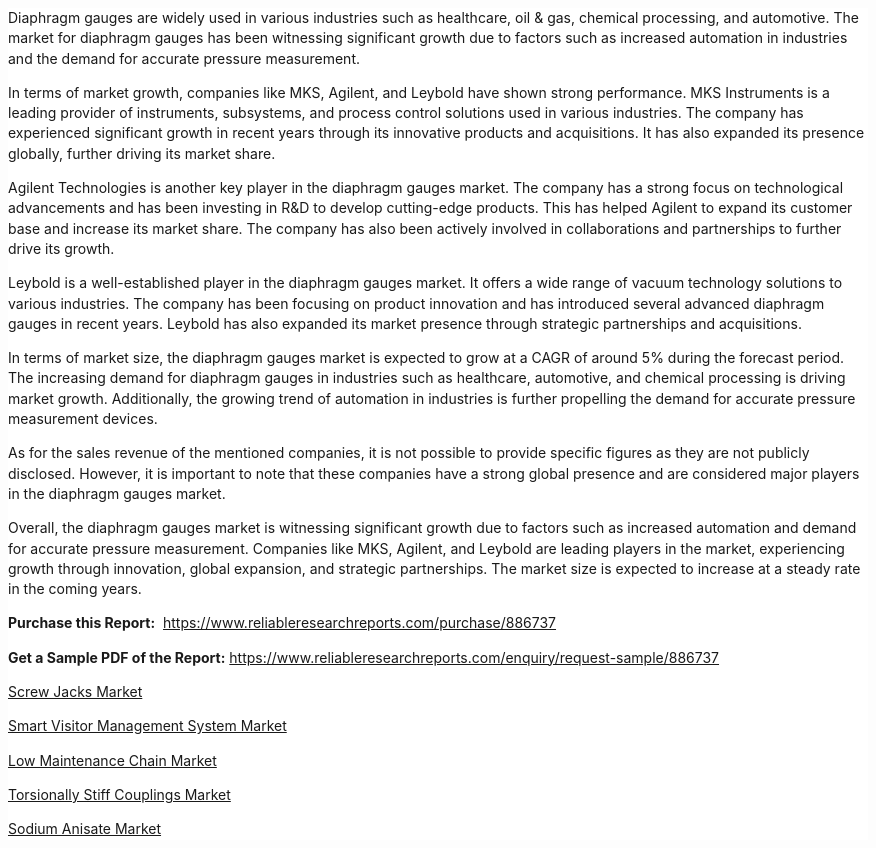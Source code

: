 <p><p>Diaphragm gauges are widely used in various industries such as healthcare, oil & gas, chemical processing, and automotive. The market for diaphragm gauges has been witnessing significant growth due to factors such as increased automation in industries and the demand for accurate pressure measurement.</p><p>In terms of market growth, companies like MKS, Agilent, and Leybold have shown strong performance. MKS Instruments is a leading provider of instruments, subsystems, and process control solutions used in various industries. The company has experienced significant growth in recent years through its innovative products and acquisitions. It has also expanded its presence globally, further driving its market share.</p><p>Agilent Technologies is another key player in the diaphragm gauges market. The company has a strong focus on technological advancements and has been investing in R&D to develop cutting-edge products. This has helped Agilent to expand its customer base and increase its market share. The company has also been actively involved in collaborations and partnerships to further drive its growth.</p><p>Leybold is a well-established player in the diaphragm gauges market. It offers a wide range of vacuum technology solutions to various industries. The company has been focusing on product innovation and has introduced several advanced diaphragm gauges in recent years. Leybold has also expanded its market presence through strategic partnerships and acquisitions.</p><p>In terms of market size, the diaphragm gauges market is expected to grow at a CAGR of around 5% during the forecast period. The increasing demand for diaphragm gauges in industries such as healthcare, automotive, and chemical processing is driving market growth. Additionally, the growing trend of automation in industries is further propelling the demand for accurate pressure measurement devices.</p><p>As for the sales revenue of the mentioned companies, it is not possible to provide specific figures as they are not publicly disclosed. However, it is important to note that these companies have a strong global presence and are considered major players in the diaphragm gauges market.</p><p>Overall, the diaphragm gauges market is witnessing significant growth due to factors such as increased automation and demand for accurate pressure measurement. Companies like MKS, Agilent, and Leybold are leading players in the market, experiencing growth through innovation, global expansion, and strategic partnerships. The market size is expected to increase at a steady rate in the coming years.</p></p>
<p><strong>Purchase this Report:</strong>&nbsp;&nbsp;<a href="https://www.reliableresearchreports.com/purchase/886737">https://www.reliableresearchreports.com/purchase/886737</a></p>
<p></p>
<p><strong>Get a Sample PDF of the Report:</strong>&nbsp;<a href="https://www.reliableresearchreports.com/enquiry/request-sample/886737">https://www.reliableresearchreports.com/enquiry/request-sample/886737</a></p>
<p><p><a href="https://github.com/Chiragrp24/Market-Research-Report-List-2/blob/main/screw-jacks-market.md">Screw Jacks Market</a></p><p><a href="https://medium.com/@kelsitorphy644/smart-visitor-management-system-market-furnishes-information-on-market-share-market-trends-and-b234287ae2dd">Smart Visitor Management System Market</a></p><p><a href="https://issuu.com/reportprime-2/docs/low-maintenance-chain-market-size-2030.pptx">Low Maintenance Chain Market</a></p><p><a href="https://issuu.com/reportprime-2/docs/torsionally-stiff-couplings-market-size-2030.pptx">Torsionally Stiff Couplings Market</a></p><p><a href="https://www.linkedin.com/pulse/sodium-anisate-market-insights-players-forecast-till-2030-4xvse/">Sodium Anisate Market</a></p></p>